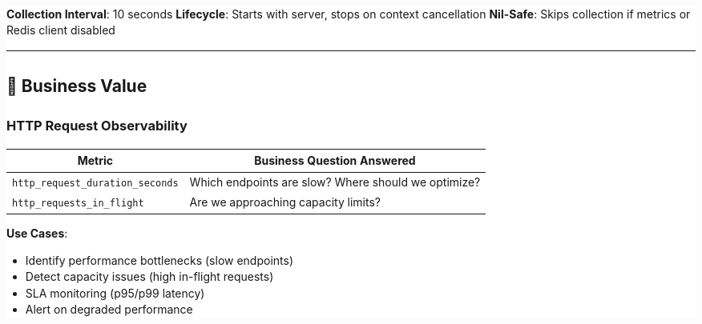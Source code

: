 **Collection Interval**: 10 seconds
**Lifecycle**: Starts with server, stops on context cancellation
**Nil-Safe**: Skips collection if metrics or Redis client disabled

---

## 🎯 **Business Value**

### **HTTP Request Observability**

| Metric | Business Question Answered |
|--------|---------------------------|
| `http_request_duration_seconds` | Which endpoints are slow? Where should we optimize? |
| `http_requests_in_flight` | Are we approaching capacity limits? |

**Use Cases**:
- Identify performance bottlenecks (slow endpoints)
- Detect capacity issues (high in-flight requests)
- SLA monitoring (p95/p99 latency)
- Alert on degraded performance

